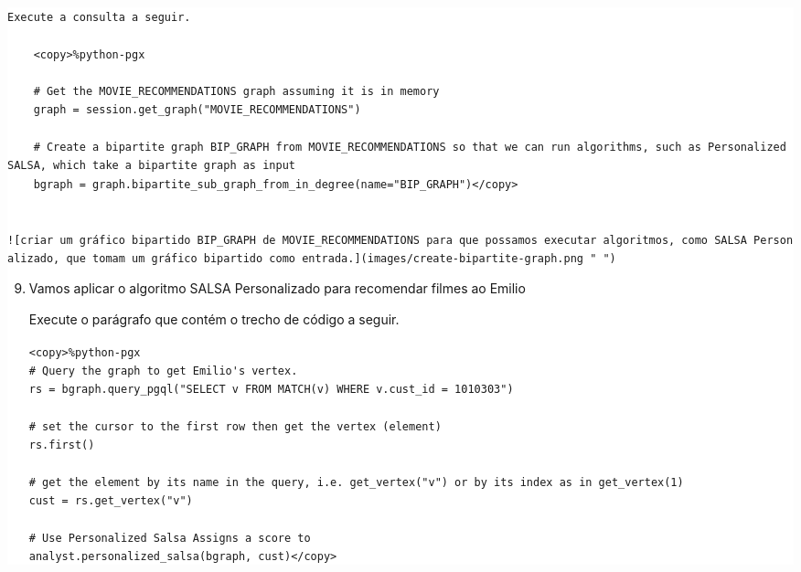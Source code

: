     Execute a consulta a seguir.
    
        <copy>%python-pgx
        
        # Get the MOVIE_RECOMMENDATIONS graph assuming it is in memory
        graph = session.get_graph("MOVIE_RECOMMENDATIONS")
        
        # Create a bipartite graph BIP_GRAPH from MOVIE_RECOMMENDATIONS so that we can run algorithms, such as Personalized SALSA, which take a bipartite graph as input
        bgraph = graph.bipartite_sub_graph_from_in_degree(name="BIP_GRAPH")</copy>
        
    
    ![criar um gráfico bipartido BIP_GRAPH de MOVIE_RECOMMENDATIONS para que possamos executar algoritmos, como SALSA Personalizado, que tomam um gráfico bipartido como entrada.](images/create-bipartite-graph.png " ")
    
9.  Vamos aplicar o algoritmo SALSA Personalizado para recomendar filmes ao Emilio
    
    Execute o parágrafo que contém o trecho de código a seguir.
    
        <copy>%python-pgx
        # Query the graph to get Emilio's vertex.
        rs = bgraph.query_pgql("SELECT v FROM MATCH(v) WHERE v.cust_id = 1010303")
        
        # set the cursor to the first row then get the vertex (element)
        rs.first()
        
        # get the element by its name in the query, i.e. get_vertex("v") or by its index as in get_vertex(1)
        cust = rs.get_vertex("v")
        
        # Use Personalized Salsa Assigns a score to
        analyst.personalized_salsa(bgraph, cust)</copy>
        
    